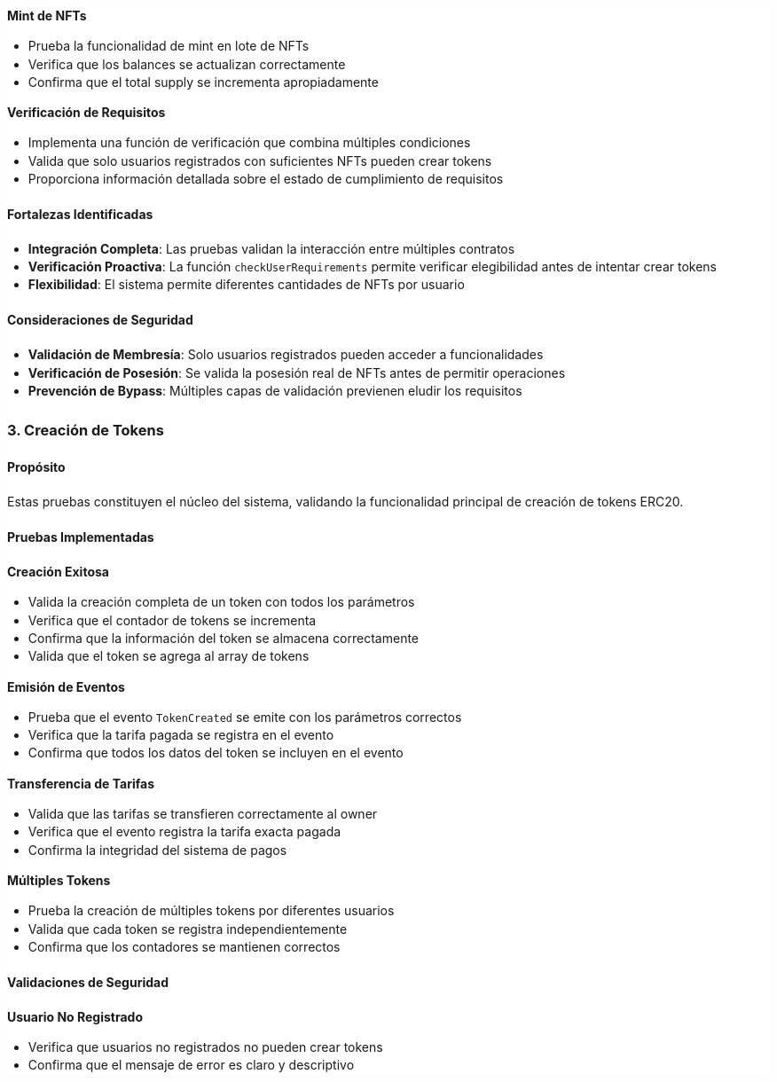 **Mint de NFTs**
- Prueba la funcionalidad de mint en lote de NFTs
- Verifica que los balances se actualizan correctamente
- Confirma que el total supply se incrementa apropiadamente

**Verificación de Requisitos**
- Implementa una función de verificación que combina múltiples condiciones
- Valida que solo usuarios registrados con suficientes NFTs pueden crear tokens
- Proporciona información detallada sobre el estado de cumplimiento de requisitos

#### Fortalezas Identificadas
- **Integración Completa**: Las pruebas validan la interacción entre múltiples contratos
- **Verificación Proactiva**: La función `checkUserRequirements` permite verificar elegibilidad antes de intentar crear tokens
- **Flexibilidad**: El sistema permite diferentes cantidades de NFTs por usuario

#### Consideraciones de Seguridad
- **Validación de Membresía**: Solo usuarios registrados pueden acceder a funcionalidades
- **Verificación de Posesión**: Se valida la posesión real de NFTs antes de permitir operaciones
- **Prevención de Bypass**: Múltiples capas de validación previenen eludir los requisitos

### 3. Creación de Tokens

#### Propósito
Estas pruebas constituyen el núcleo del sistema, validando la funcionalidad principal de creación de tokens ERC20.

#### Pruebas Implementadas

**Creación Exitosa**
- Valida la creación completa de un token con todos los parámetros
- Verifica que el contador de tokens se incrementa
- Confirma que la información del token se almacena correctamente
- Valida que el token se agrega al array de tokens

**Emisión de Eventos**
- Prueba que el evento `TokenCreated` se emite con los parámetros correctos
- Verifica que la tarifa pagada se registra en el evento
- Confirma que todos los datos del token se incluyen en el evento

**Transferencia de Tarifas**
- Valida que las tarifas se transfieren correctamente al owner
- Verifica que el evento registra la tarifa exacta pagada
- Confirma la integridad del sistema de pagos

**Múltiples Tokens**
- Prueba la creación de múltiples tokens por diferentes usuarios
- Valida que cada token se registra independientemente
- Confirma que los contadores se mantienen correctos

#### Validaciones de Seguridad

**Usuario No Registrado**
- Verifica que usuarios no registrados no pueden crear tokens
- Confirma que el mensaje de error es claro y descriptivo
